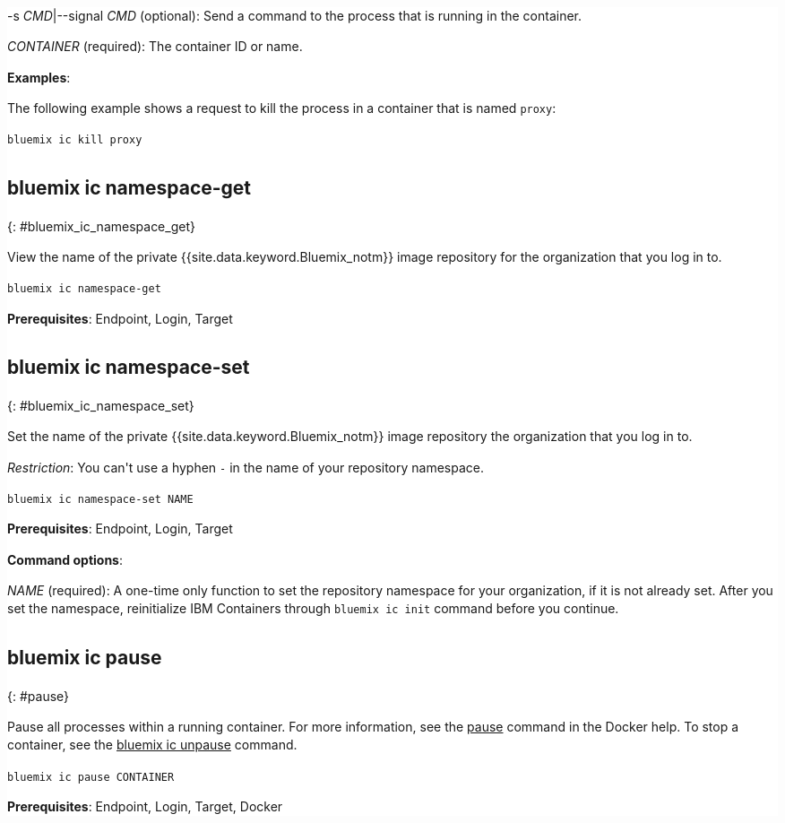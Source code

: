 -s *CMD*|--signal *CMD*  (optional):  Send a command to the process that is running in the container.

*CONTAINER*  (required):  The container ID or name.

**Examples**:

The following example shows a request to kill the process in a container that is named `proxy`:
```
bluemix ic kill proxy
```


## bluemix ic namespace-get
{: #bluemix_ic_namespace_get}

View the name of the private {{site.data.keyword.Bluemix_notm}} image repository for the organization that you log in to.

```
bluemix ic namespace-get
```

**Prerequisites**:  Endpoint, Login, Target


## bluemix ic namespace-set
{: #bluemix_ic_namespace_set}

Set the name of the private {{site.data.keyword.Bluemix_notm}} image repository the organization that you log in to.

*Restriction*: You can't use a hyphen `-` in the name of your repository namespace.

```
bluemix ic namespace-set NAME
```

**Prerequisites**:  Endpoint, Login, Target

**Command options**:

*NAME*  (required):  A one-time only function to set the repository namespace for your organization, if it is not already set. After you set the namespace, reinitialize IBM Containers through `bluemix ic init` command before you continue.


## bluemix ic pause
{: #pause}

Pause all processes within a running container. For more information, see the <a href="https://docs.docker.com/reference/commandline/pause/" target="_blank">pause</a> command in the Docker help. To stop a container, see the [bluemix ic unpause](#unpause) command.

```
bluemix ic pause CONTAINER
```

**Prerequisites**:  Endpoint, Login, Target, Docker
